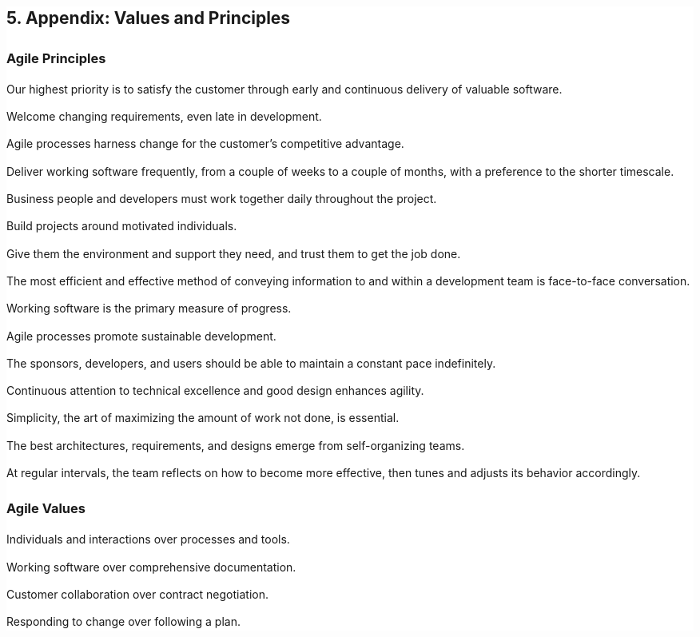 ## 5. Appendix: Values and Principles

### Agile Principles

Our highest priority is to satisfy the customer through early and continuous delivery of valuable software.

Welcome changing requirements, even late in development. 

Agile processes harness change for the customer’s competitive advantage.

Deliver working software frequently, from a couple of weeks to a couple of months, with a preference to the shorter timescale.

Business people and developers must work together daily throughout the project.

Build projects around motivated individuals. 

Give them the environment and support they need, and trust them to get the job done.

The most efficient and effective method of conveying information to and within a development team is face-to-face conversation.

Working software is the primary measure of progress.

Agile processes promote sustainable development.

The sponsors, developers, and users should be able to maintain a constant pace indefinitely.

Continuous attention to technical excellence and good design enhances agility.

Simplicity, the art of maximizing the amount of work not done, is essential.

The best architectures, requirements, and designs emerge from self-organizing teams.

At regular intervals, the team reflects on how to become more effective, then tunes and adjusts its behavior accordingly.

### Agile Values

Individuals and interactions over processes and tools.

Working software over comprehensive documentation.

Customer collaboration over contract negotiation.

Responding to change over following a plan.